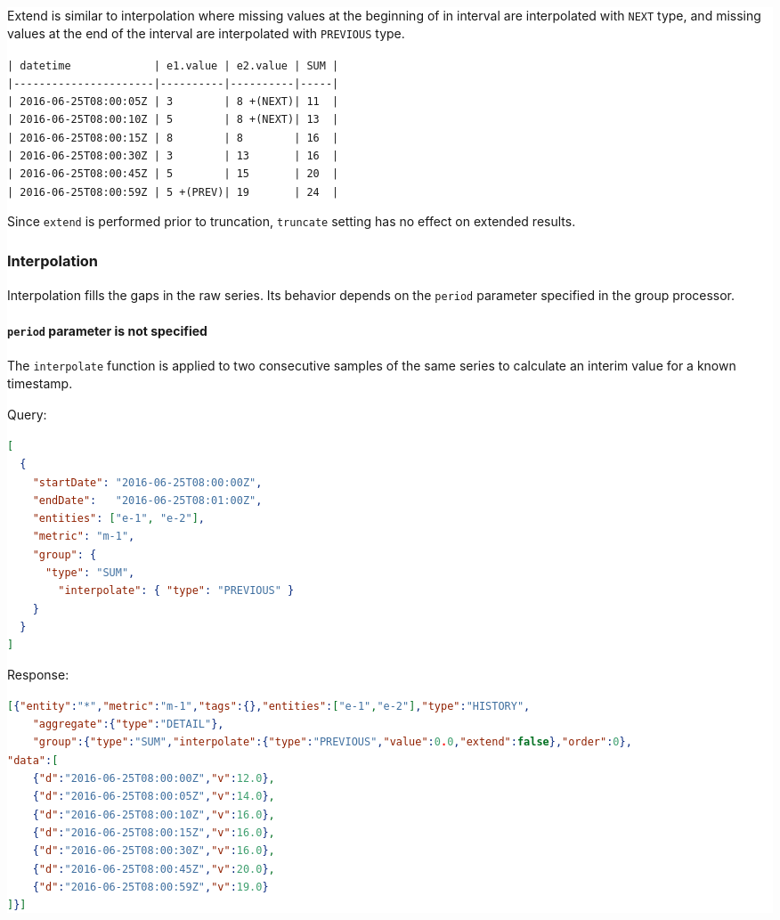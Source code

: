 Extend is similar to interpolation where missing values at the beginning of in interval are interpolated with `NEXT` type, and missing values at the end of the interval are interpolated with `PREVIOUS` type.

```ls
| datetime             | e1.value | e2.value | SUM |
|----------------------|----------|----------|-----|
| 2016-06-25T08:00:05Z | 3        | 8 +(NEXT)| 11  |
| 2016-06-25T08:00:10Z | 5        | 8 +(NEXT)| 13  |
| 2016-06-25T08:00:15Z | 8        | 8        | 16  |
| 2016-06-25T08:00:30Z | 3        | 13       | 16  |
| 2016-06-25T08:00:45Z | 5        | 15       | 20  |
| 2016-06-25T08:00:59Z | 5 +(PREV)| 19       | 24  |
```

Since `extend` is performed prior to truncation, `truncate` setting has no effect on extended results.

### Interpolation

Interpolation fills the gaps in the raw series. Its behavior depends on the `period` parameter specified in the group processor.

#### `period` parameter is not specified

The `interpolate` function is applied to two consecutive samples of the same series to calculate an interim value for a known timestamp.

Query:

```json
[
  {
    "startDate": "2016-06-25T08:00:00Z",
    "endDate":   "2016-06-25T08:01:00Z",
    "entities": ["e-1", "e-2"],
    "metric": "m-1",
    "group": {
      "type": "SUM",
        "interpolate": { "type": "PREVIOUS" }
    }
  }
]
```

Response:

```json
[{"entity":"*","metric":"m-1","tags":{},"entities":["e-1","e-2"],"type":"HISTORY",
    "aggregate":{"type":"DETAIL"},
    "group":{"type":"SUM","interpolate":{"type":"PREVIOUS","value":0.0,"extend":false},"order":0},
"data":[
    {"d":"2016-06-25T08:00:00Z","v":12.0},
    {"d":"2016-06-25T08:00:05Z","v":14.0},
    {"d":"2016-06-25T08:00:10Z","v":16.0},
    {"d":"2016-06-25T08:00:15Z","v":16.0},
    {"d":"2016-06-25T08:00:30Z","v":16.0},
    {"d":"2016-06-25T08:00:45Z","v":20.0},
    {"d":"2016-06-25T08:00:59Z","v":19.0}
]}]
```
